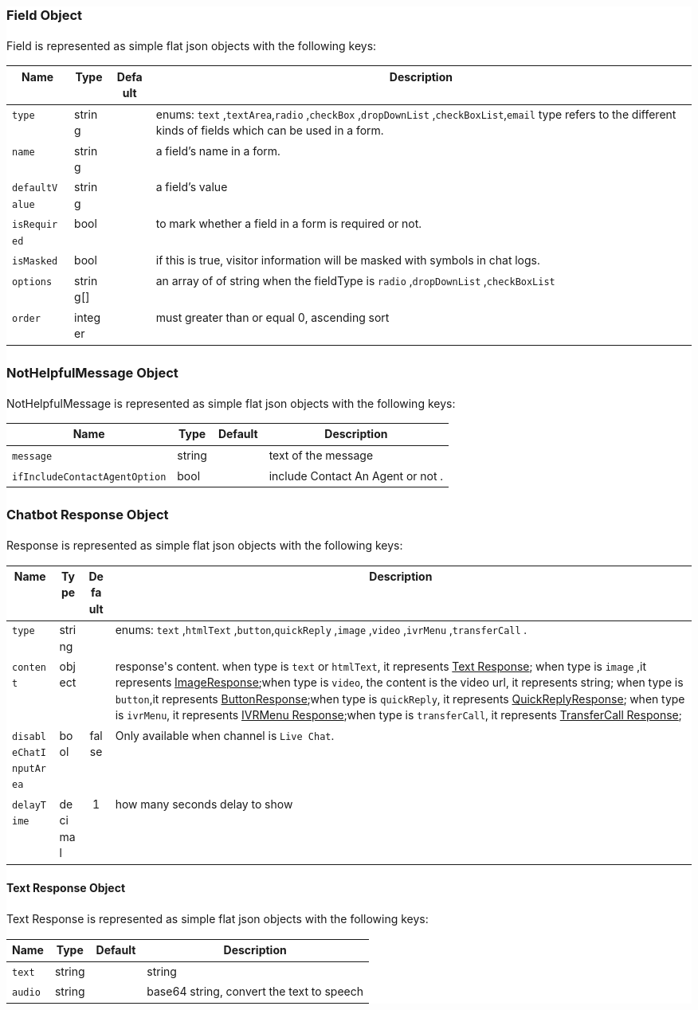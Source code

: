 
### Field Object
Field is represented as simple flat json objects with the following keys:

|Name| Type| Default | Description     | 
| - | - | :-: | - | 
|`type` | string | | enums: `text` ,`textArea`,`radio` ,`checkBox` ,`dropDownList` ,`checkBoxList`,`email` type refers to the different kinds of fields which can be used in a form. |
|`name` | string |  | a field’s name in a form. |
|`defaultValue` | string | | a field’s value |
|`isRequired` | bool |  | to mark whether a field in a form is required or not. |
|`isMasked` | bool |  | if this is true, visitor information will be masked with symbols in chat logs. |
|`options` | string[] |  | an array of of string when the fieldType is `radio` ,`dropDownList` ,`checkBoxList`|
|`order` | integer |  | must greater than or equal 0, ascending sort |

### NotHelpfulMessage Object
NotHelpfulMessage is represented as simple flat json objects with the following keys:

|Name| Type| Default | Description     | 
| - | - | :-: | - | 
|`message` | string |  | text of the message  | 
|`ifIncludeContactAgentOption` | bool |  | include Contact An Agent or not . |  


### Chatbot Response Object
  Response is represented as simple flat json objects with the following keys:

  |Name| Type| Default | Description     | 
  | - | - | :-: | - | 
  |`type` | string | | enums: `text` ,`htmlText` ,`button`,`quickReply` ,`image` ,`video` ,`ivrMenu` ,`transferCall` . |
  | `content` | object | | response's content. when type is `text` or `htmlText`, it represents [Text Response](#Text-Response-Object); when type is `image` ,it represents [ImageResponse](#ImageResponse-Object);when type is `video`, the content is the video url, it represents string; when type is `button`,it represents [ButtonResponse](#buttonresponse-object);when type is `quickReply`, it represents [QuickReplyResponse](#QuickReplyResponse); when type is `ivrMenu`, it represents [IVRMenu Response](#IVRMenu-Response-Object);when type is `transferCall`, it represents [TransferCall Response](#TransferCall-Response-Object); |
  |`disableChatInputArea` | bool | false | Only available when channel is  `Live Chat`. |
  |`delayTime` | decimal | 1 | how many seconds delay to show  |

#### Text Response Object
  Text Response is represented as simple flat json objects with the following keys:

  |Name| Type| Default | Description     | 
  | - | - | :-: | - | 
  |`text` | string |  | string  |
  |`audio` | string | | base64 string, convert the text to speech |
